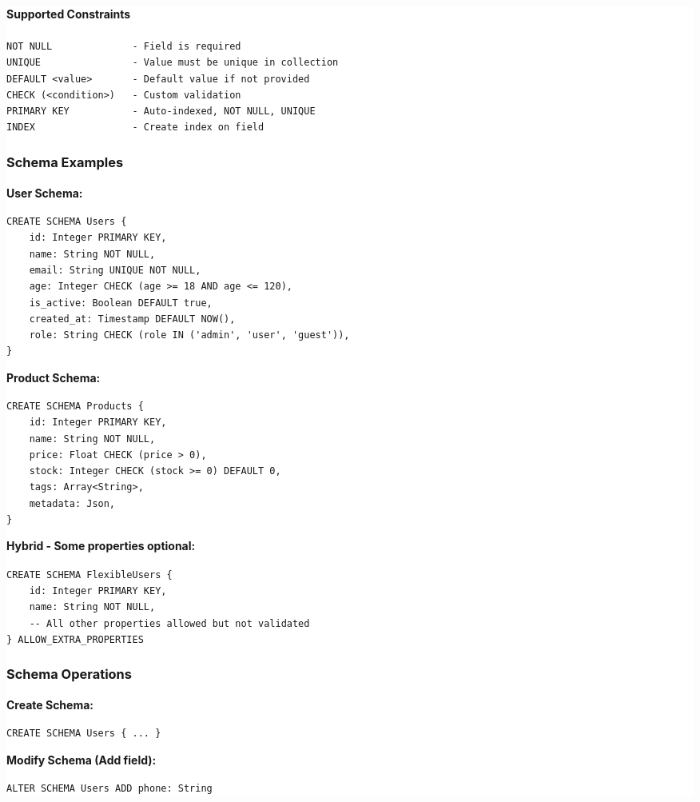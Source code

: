 #### Supported Constraints

```
NOT NULL              - Field is required
UNIQUE                - Value must be unique in collection
DEFAULT <value>       - Default value if not provided
CHECK (<condition>)   - Custom validation
PRIMARY KEY           - Auto-indexed, NOT NULL, UNIQUE
INDEX                 - Create index on field
```

### Schema Examples

**User Schema:**
```dql
CREATE SCHEMA Users {
    id: Integer PRIMARY KEY,
    name: String NOT NULL,
    email: String UNIQUE NOT NULL,
    age: Integer CHECK (age >= 18 AND age <= 120),
    is_active: Boolean DEFAULT true,
    created_at: Timestamp DEFAULT NOW(),
    role: String CHECK (role IN ('admin', 'user', 'guest')),
}
```

**Product Schema:**
```dql
CREATE SCHEMA Products {
    id: Integer PRIMARY KEY,
    name: String NOT NULL,
    price: Float CHECK (price > 0),
    stock: Integer CHECK (stock >= 0) DEFAULT 0,
    tags: Array<String>,
    metadata: Json,
}
```

**Hybrid - Some properties optional:**
```dql
CREATE SCHEMA FlexibleUsers {
    id: Integer PRIMARY KEY,
    name: String NOT NULL,
    -- All other properties allowed but not validated
} ALLOW_EXTRA_PROPERTIES
```

### Schema Operations

**Create Schema:**
```dql
CREATE SCHEMA Users { ... }
```

**Modify Schema (Add field):**
```dql
ALTER SCHEMA Users ADD phone: String
```

